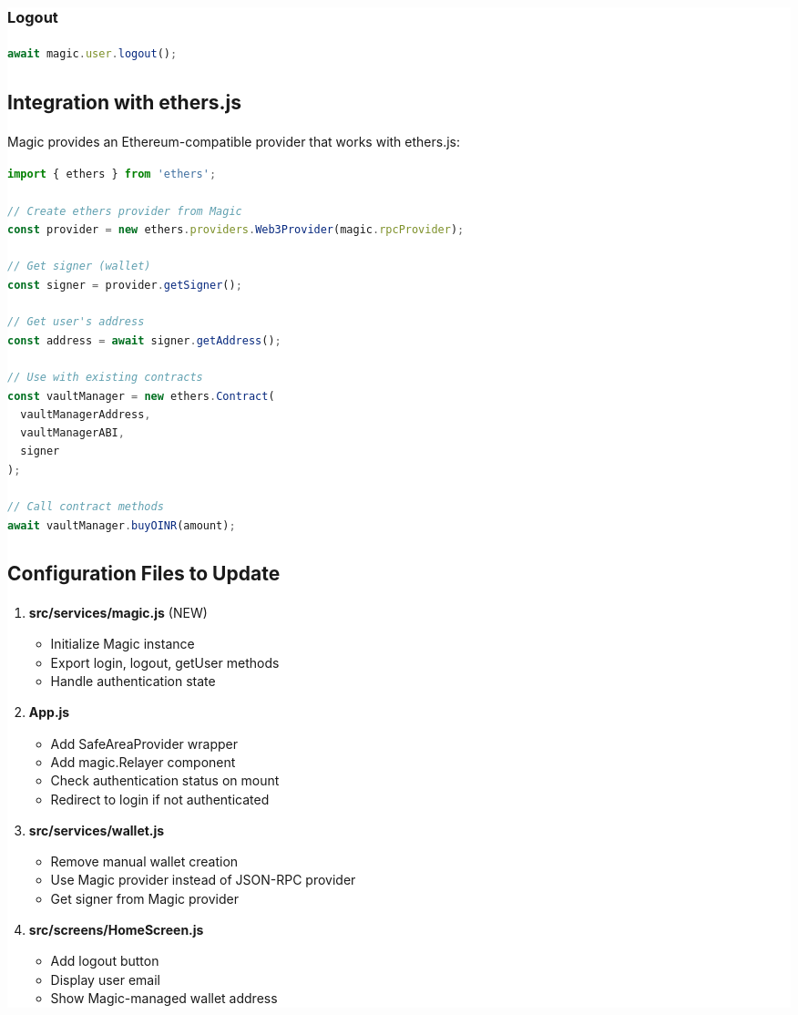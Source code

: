 ### Logout

```javascript
await magic.user.logout();
```

## Integration with ethers.js

Magic provides an Ethereum-compatible provider that works with ethers.js:

```javascript
import { ethers } from 'ethers';

// Create ethers provider from Magic
const provider = new ethers.providers.Web3Provider(magic.rpcProvider);

// Get signer (wallet)
const signer = provider.getSigner();

// Get user's address
const address = await signer.getAddress();

// Use with existing contracts
const vaultManager = new ethers.Contract(
  vaultManagerAddress,
  vaultManagerABI,
  signer
);

// Call contract methods
await vaultManager.buyOINR(amount);
```

## Configuration Files to Update

1. **src/services/magic.js** (NEW)
   - Initialize Magic instance
   - Export login, logout, getUser methods
   - Handle authentication state

2. **App.js**
   - Add SafeAreaProvider wrapper
   - Add magic.Relayer component
   - Check authentication status on mount
   - Redirect to login if not authenticated

3. **src/services/wallet.js**
   - Remove manual wallet creation
   - Use Magic provider instead of JSON-RPC provider
   - Get signer from Magic provider

4. **src/screens/HomeScreen.js**
   - Add logout button
   - Display user email
   - Show Magic-managed wallet address
